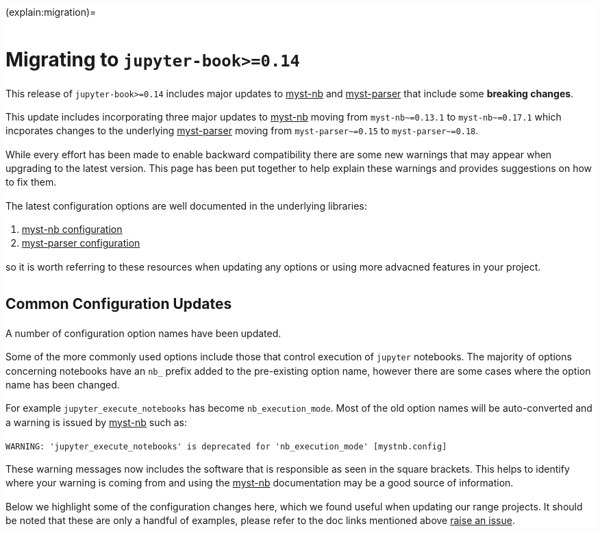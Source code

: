 (explain:migration)=
# Migrating to `jupyter-book>=0.14`

This release of `jupyter-book>=0.14` includes major updates to [myst-nb](https://myst-nb.readthedocs.io/en/latest/)
and [myst-parser](https://myst-parser.readthedocs.io/en/latest/) that include some **breaking changes**.

This update includes incorporating three major updates to [myst-nb](https://github.com/executablebooks/myst-nb) moving from `myst-nb~=0.13.1` to `myst-nb~=0.17.1`
which incporates changes to the underlying [myst-parser](https://github.com/executablebooks/myst-parser) moving from `myst-parser~=0.15` to `myst-parser~=0.18`.

While every effort has been made to enable backward compatibility there are some new warnings
that may appear when upgrading to the latest version. This page has been put together to help explain
these warnings and provides suggestions on how to fix them.

The latest configuration options are well documented in the underlying libraries:

1. [myst-nb configuration](https://myst-nb.readthedocs.io/en/latest/configuration.html)
2. [myst-parser configuration](https://myst-parser.readthedocs.io/en/latest/configuration.html)

so it is worth referring to these resources when updating any options or using more advacned features in your project.

## Common Configuration Updates

A number of configuration option names have been updated.

Some of the more commonly used options include those that control execution of `jupyter` notebooks.
The majority of options concerning notebooks have an `nb_` prefix added to the pre-existing option name,
however there are some cases where the option name has been changed.

For example `jupyter_execute_notebooks` has become `nb_execution_mode`. Most of the old option
names will be auto-converted and a warning is issued by [myst-nb](https://github.com/executablebooks/myst-nb) such as:

```
WARNING: 'jupyter_execute_notebooks' is deprecated for 'nb_execution_mode' [mystnb.config]
```

These warning messages now includes the software that is responsible as seen in the square brackets.
This helps to identify where your warning is coming from and using the [myst-nb](https://github.com/executablebooks/myst-nb)
documentation may be a good source of information.

Below we highlight some of the configuration changes here, which we found useful when updating our range
projects. It should be noted that these are only a handful of examples, please refer to the doc links
mentioned above [raise an issue](https://github.com/executablebooks/jupyter-book/issues).
